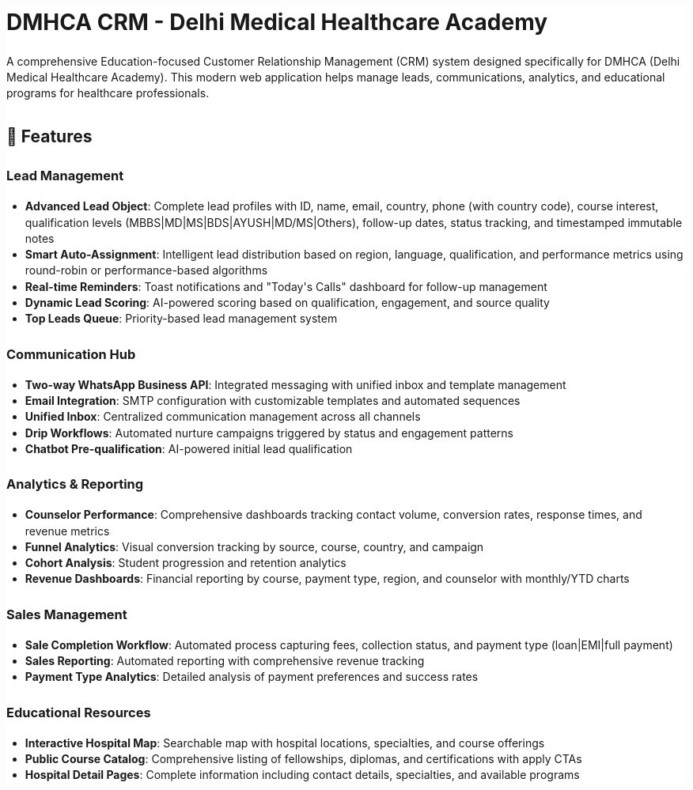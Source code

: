 # DMHCA CRM - Delhi Medical Healthcare Academy

A comprehensive Education-focused Customer Relationship Management (CRM) system designed specifically for DMHCA (Delhi Medical Healthcare Academy). This modern web application helps manage leads, communications, analytics, and educational programs for healthcare professionals.

## 🌟 Features

### Lead Management
- **Advanced Lead Object**: Complete lead profiles with ID, name, email, country, phone (with country code), course interest, qualification levels (MBBS|MD|MS|BDS|AYUSH|MD/MS|Others), follow-up dates, status tracking, and timestamped immutable notes
- **Smart Auto-Assignment**: Intelligent lead distribution based on region, language, qualification, and performance metrics using round-robin or performance-based algorithms
- **Real-time Reminders**: Toast notifications and "Today's Calls" dashboard for follow-up management
- **Dynamic Lead Scoring**: AI-powered scoring based on qualification, engagement, and source quality
- **Top Leads Queue**: Priority-based lead management system

### Communication Hub
- **Two-way WhatsApp Business API**: Integrated messaging with unified inbox and template management
- **Email Integration**: SMTP configuration with customizable templates and automated sequences
- **Unified Inbox**: Centralized communication management across all channels
- **Drip Workflows**: Automated nurture campaigns triggered by status and engagement patterns
- **Chatbot Pre-qualification**: AI-powered initial lead qualification

### Analytics & Reporting
- **Counselor Performance**: Comprehensive dashboards tracking contact volume, conversion rates, response times, and revenue metrics
- **Funnel Analytics**: Visual conversion tracking by source, course, country, and campaign
- **Cohort Analysis**: Student progression and retention analytics
- **Revenue Dashboards**: Financial reporting by course, payment type, region, and counselor with monthly/YTD charts

### Sales Management
- **Sale Completion Workflow**: Automated process capturing fees, collection status, and payment type (loan|EMI|full payment)
- **Sales Reporting**: Automated reporting with comprehensive revenue tracking
- **Payment Type Analytics**: Detailed analysis of payment preferences and success rates

### Educational Resources
- **Interactive Hospital Map**: Searchable map with hospital locations, specialties, and course offerings
- **Public Course Catalog**: Comprehensive listing of fellowships, diplomas, and certifications with apply CTAs
- **Hospital Detail Pages**: Complete information including contact details, specialties, and available programs

